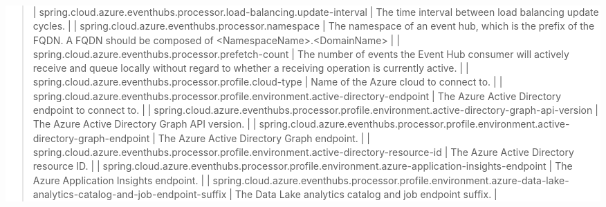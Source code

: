 > | spring.cloud.azure.eventhubs.processor.load-balancing.update-interval                                                                 | The time interval between load balancing update cycles.                                                                                                                                                                                                                                                                                                                                                                                                         |
> | spring.cloud.azure.eventhubs.processor.namespace                                                                                      | The namespace of an event hub, which is the prefix of the FQDN. A FQDN should be composed of &lt;NamespaceName&gt;.&lt;DomainName&gt;                                                                                                                                                                                                                                                                                                                           |
> | spring.cloud.azure.eventhubs.processor.prefetch-count                                                                                 | The number of events the Event Hub consumer will actively receive and queue locally without regard to whether a receiving operation is currently active.                                                                                                                                                                                                                                                                                                        |
> | spring.cloud.azure.eventhubs.processor.profile.cloud-type                                                                             | Name of the Azure cloud to connect to.                                                                                                                                                                                                                                                                                                                                                                                                                          |
> | spring.cloud.azure.eventhubs.processor.profile.environment.active-directory-endpoint                                                  | The Azure Active Directory endpoint to connect to.                                                                                                                                                                                                                                                                                                                                                                                                              |
> | spring.cloud.azure.eventhubs.processor.profile.environment.active-directory-graph-api-version                                         | The Azure Active Directory Graph API version.                                                                                                                                                                                                                                                                                                                                                                                                                   |
> | spring.cloud.azure.eventhubs.processor.profile.environment.active-directory-graph-endpoint                                            | The Azure Active Directory Graph endpoint.                                                                                                                                                                                                                                                                                                                                                                                                                      |
> | spring.cloud.azure.eventhubs.processor.profile.environment.active-directory-resource-id                                               | The Azure Active Directory resource ID.                                                                                                                                                                                                                                                                                                                                                                                                                         |
> | spring.cloud.azure.eventhubs.processor.profile.environment.azure-application-insights-endpoint                                        | The Azure Application Insights endpoint.                                                                                                                                                                                                                                                                                                                                                                                                                        |
> | spring.cloud.azure.eventhubs.processor.profile.environment.azure-data-lake-analytics-catalog-and-job-endpoint-suffix                  | The Data Lake analytics catalog and job endpoint suffix.                                                                                                                                                                                                                                                                                                                                                                                                        |
